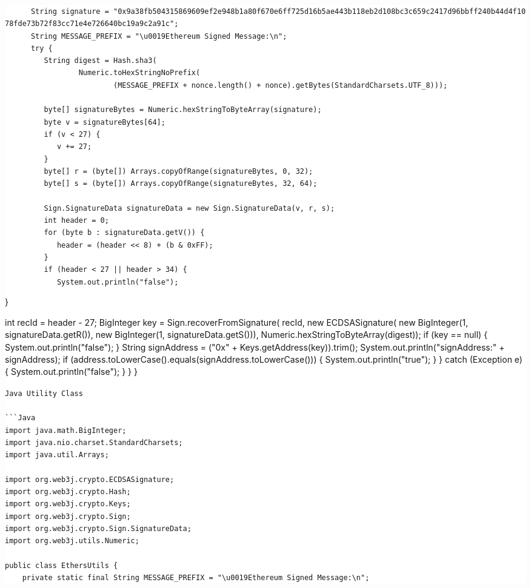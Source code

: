 ```
      String signature = "0x9a38fb504315869609ef2e948b1a80f670e6ff725d16b5ae443b118eb2d108bc3c659c2417d96bbff240b44d4f1078fde73b72f83cc71e4e726640bc19a9c2a91c";
      String MESSAGE_PREFIX = "\u0019Ethereum Signed Message:\n";
      try {
         String digest = Hash.sha3(
                 Numeric.toHexStringNoPrefix(
                         (MESSAGE_PREFIX + nonce.length() + nonce).getBytes(StandardCharsets.UTF_8)));

         byte[] signatureBytes = Numeric.hexStringToByteArray(signature);
         byte v = signatureBytes[64];
         if (v < 27) {
            v += 27;
         }
         byte[] r = (byte[]) Arrays.copyOfRange(signatureBytes, 0, 32);
         byte[] s = (byte[]) Arrays.copyOfRange(signatureBytes, 32, 64);

         Sign.SignatureData signatureData = new Sign.SignatureData(v, r, s);
         int header = 0;
         for (byte b : signatureData.getV()) {
            header = (header << 8) + (b & 0xFF);
         }
         if (header < 27 || header > 34) {
            System.out.println("false");
```
}

int recId = header - 27;
BigInteger key = Sign.recoverFromSignature(
        recId,
        new ECDSASignature(
                new BigInteger(1, signatureData.getR()), new BigInteger(1, signatureData.getS())),
        Numeric.hexStringToByteArray(digest));
if (key == null) {
    System.out.println("false");
}
String signAddress = ("0x" + Keys.getAddress(key)).trim();
System.out.println("signAddress:" + signAddress);
if (address.toLowerCase().equals(signAddress.toLowerCase())) {
    System.out.println("true");
}
} catch (Exception e) {
    System.out.println("false");
}
}
}
```
Java Utility Class

```Java
import java.math.BigInteger;
import java.nio.charset.StandardCharsets;
import java.util.Arrays;

import org.web3j.crypto.ECDSASignature;
import org.web3j.crypto.Hash;
import org.web3j.crypto.Keys;
import org.web3j.crypto.Sign;
import org.web3j.crypto.Sign.SignatureData;
import org.web3j.utils.Numeric;

public class EthersUtils {
    private static final String MESSAGE_PREFIX = "\u0019Ethereum Signed Message:\n";

```